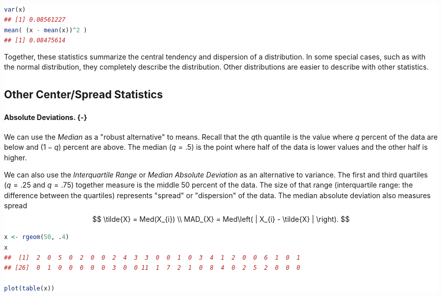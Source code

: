 ``` r
var(x)
## [1] 0.08561227
mean( (x - mean(x))^2 )
## [1] 0.08475614
```

Together, these statistics summarize the central tendency and dispersion of a distribution. In some special cases, such as with the normal distribution, they completely describe the distribution. Other distributions are easier to describe with other statistics.


## Other Center/Spread Statistics

#### **Absolute Deviations**. {-}
We can use the *Median* as a "robust alternative" to means. Recall that the $q$th quantile is the value where $q$ percent of the data are below and ($1-q$) percent are above. The median ($q=.5$) is the point where half of the data is lower values and the other half is higher.


We can also use the *Interquartile Range* or *Median Absolute Deviation* as an alternative to variance. The first and third quartiles ($q=.25$ and $q=.75$) together measure is the middle 50 percent of the data. The size of that range (interquartile range: the difference between the quartiles) represents "spread" or "dispersion" of the data. The median absolute deviation also measures spread
$$
\tilde{X} = Med(X_{i}) \\
MAD_{X} = Med\left( | X_{i} - \tilde{X} | \right).
$$


``` r
x <- rgeom(50, .4)
x
##  [1]  2  0  5  0  2  0  0  2  4  3  3  0  0  1  0  3  4  1  2  0  0  6  1  0  1
## [26]  0  1  0  0  0  0  0  3  0  0 11  1  7  2  1  0  8  4  0  2  5  2  0  0  0

plot(table(x))
```
